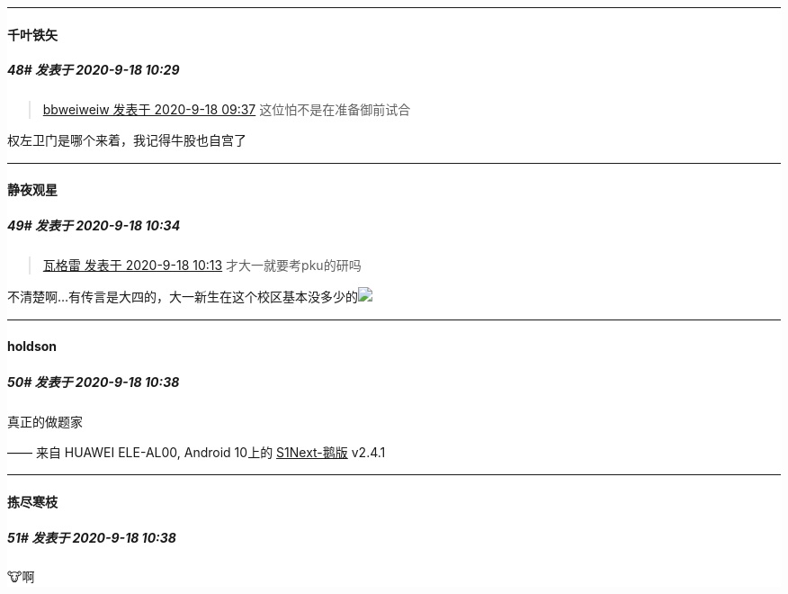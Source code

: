 *****

####  千叶铁矢  
##### 48#       发表于 2020-9-18 10:29



<blockquote><a href="httphttps://bbs.saraba1st.com/2b/forum.php?mod=redirect&amp;goto=findpost&amp;pid=48774169&amp;ptid=1960480" target="_blank">bbweiweiw 发表于 2020-9-18 09:37</a>
这位怕不是在准备御前试合</blockquote>
权左卫门是哪个来着，我记得牛股也自宫了







*****

####  静夜观星  
##### 49#       发表于 2020-9-18 10:34



<blockquote><a href="httphttps://bbs.saraba1st.com/2b/forum.php?mod=redirect&amp;goto=findpost&amp;pid=48774578&amp;ptid=1960480" target="_blank">瓦格雷 发表于 2020-9-18 10:13</a>
才大一就要考pku的研吗</blockquote>
不清楚啊…有传言是大四的，大一新生在这个校区基本没多少的<img src="https://static.saraba1st.com/image/smiley/face2017/006.png" referrerpolicy="no-referrer">







*****

####  holdson  
##### 50#       发表于 2020-9-18 10:38




真正的做题家

—— 来自 HUAWEI ELE-AL00, Android 10上的 [S1Next-鹅版](https://github.com/ykrank/S1-Next/releases) v2.4.1







*****

####  拣尽寒枝  
##### 51#       发表于 2020-9-18 10:38




🐮啊


